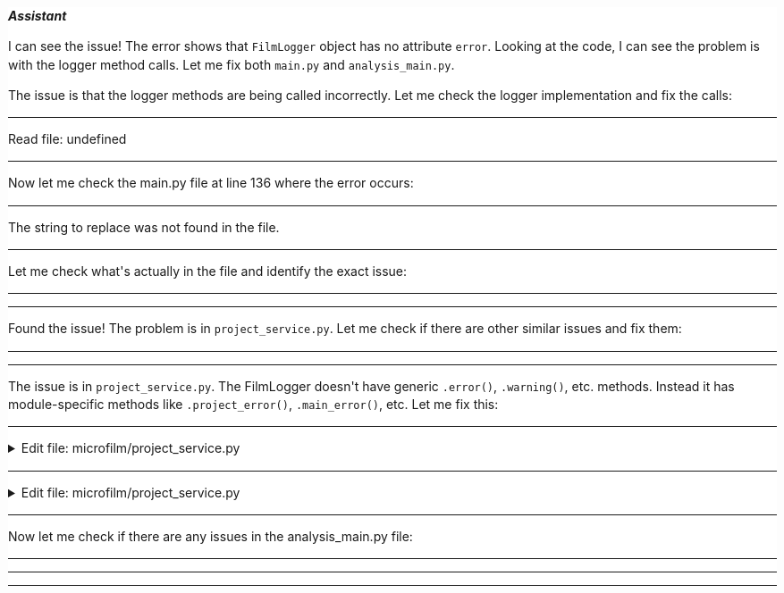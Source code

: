 _**Assistant**_

I can see the issue! The error shows that `FilmLogger` object has no attribute `error`. Looking at the code, I can see the problem is with the logger method calls. Let me fix both `main.py` and `analysis_main.py`.

The issue is that the logger methods are being called incorrectly. Let me check the logger implementation and fix the calls:

---

Read file: undefined

---

Now let me check the main.py file at line 136 where the error occurs:

---

The string to replace was not found in the file.

---

Let me check what's actually in the file and identify the exact issue:

---



---

Found the issue! The problem is in `project_service.py`. Let me check if there are other similar issues and fix them:

---



---

The issue is in `project_service.py`. The FilmLogger doesn't have generic `.error()`, `.warning()`, etc. methods. Instead it has module-specific methods like `.project_error()`, `.main_error()`, etc. Let me fix this:

---

<details><summary>Edit file: microfilm/project_service.py</summary></details>

---

<details><summary>Edit file: microfilm/project_service.py</summary></details>

---

Now let me check if there are any issues in the analysis_main.py file:

---



---



---

